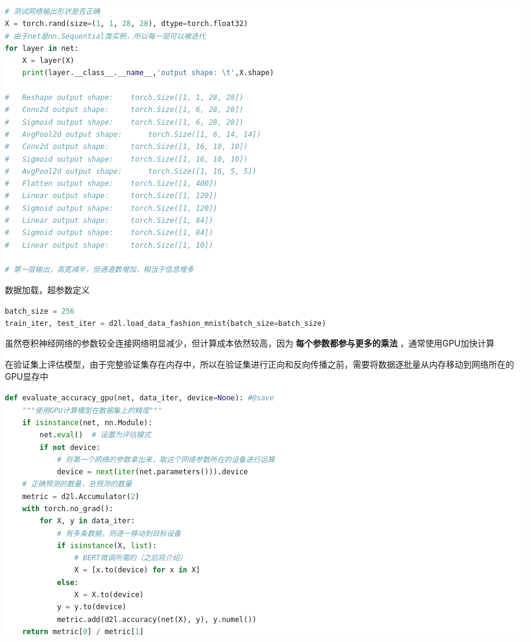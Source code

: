 

```python
# 测试网络输出形状是否正确
X = torch.rand(size=(1, 1, 28, 28), dtype=torch.float32)
# 由于net是nn.Sequential类实例，所以每一层可以被迭代
for layer in net:
    X = layer(X)
    print(layer.__class__.__name__,'output shape: \t',X.shape)

#	Reshape output shape: 	 torch.Size([1, 1, 28, 28])
#	Conv2d output shape: 	 torch.Size([1, 6, 28, 28])
#	Sigmoid output shape: 	 torch.Size([1, 6, 28, 28])
#	AvgPool2d output shape: 	 torch.Size([1, 6, 14, 14])
#	Conv2d output shape: 	 torch.Size([1, 16, 10, 10])
#	Sigmoid output shape: 	 torch.Size([1, 16, 10, 10])
#	AvgPool2d output shape: 	 torch.Size([1, 16, 5, 5])
#	Flatten output shape: 	 torch.Size([1, 400])
#	Linear output shape: 	 torch.Size([1, 120])
#	Sigmoid output shape: 	 torch.Size([1, 120])
#	Linear output shape: 	 torch.Size([1, 84])
#	Sigmoid output shape: 	 torch.Size([1, 84])
#	Linear output shape: 	 torch.Size([1, 10])
    
# 第一层输出，高宽减半，但通道数增加，相当于信息增多
```

数据加载，超参数定义

```python
batch_size = 256
train_iter, test_iter = d2l.load_data_fashion_mnist(batch_size=batch_size)
```

虽然卷积神经网络的参数较全连接网络明显减少，但计算成本依然较高，因为 **每个参数都参与更多的乘法** ，通常使用GPU加快计算

在验证集上评估模型，由于完整验证集存在内存中，所以在验证集进行正向和反向传播之前，需要将数据逐批量从内存移动到网络所在的GPU显存中

```python
def evaluate_accuracy_gpu(net, data_iter, device=None): #@save
    """使用GPU计算模型在数据集上的精度"""
    if isinstance(net, nn.Module):
        net.eval()  # 设置为评估模式
        if not device:
            # 将第一个网络的参数拿出来，取这个网络参数所在的设备进行运算
            device = next(iter(net.parameters())).device
    # 正确预测的数量，总预测的数量
    metric = d2l.Accumulator(2)
    with torch.no_grad():
        for X, y in data_iter:
            # 有多条数据，则逐一移动到目标设备
            if isinstance(X, list):
                # BERT微调所需的（之后将介绍）
                X = [x.to(device) for x in X]
            else:
                X = X.to(device)
            y = y.to(device)
            metric.add(d2l.accuracy(net(X), y), y.numel())
    return metric[0] / metric[1]
```
